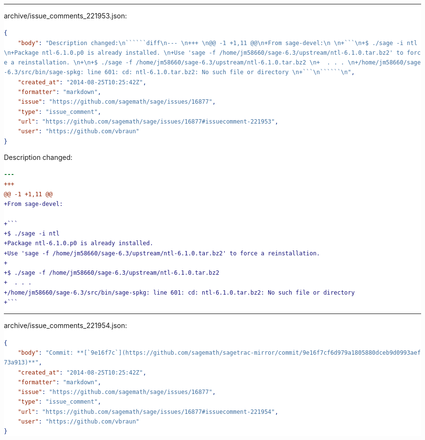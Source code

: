 

---

archive/issue_comments_221953.json:
```json
{
    "body": "Description changed:\n``````diff\n--- \n+++ \n@@ -1 +1,11 @@\n+From sage-devel:\n \n+```\n+$ ./sage -i ntl \n+Package ntl-6.1.0.p0 is already installed. \n+Use 'sage -f /home/jm58660/sage-6.3/upstream/ntl-6.1.0.tar.bz2' to force a reinstallation. \n+\n+$ ./sage -f /home/jm58660/sage-6.3/upstream/ntl-6.1.0.tar.bz2 \n+  . . . \n+/home/jm58660/sage-6.3/src/bin/sage-spkg: line 601: cd: ntl-6.1.0.tar.bz2: No such file or directory \n+```\n``````\n",
    "created_at": "2014-08-25T10:25:42Z",
    "formatter": "markdown",
    "issue": "https://github.com/sagemath/sage/issues/16877",
    "type": "issue_comment",
    "url": "https://github.com/sagemath/sage/issues/16877#issuecomment-221953",
    "user": "https://github.com/vbraun"
}
```

Description changed:
``````diff
--- 
+++ 
@@ -1 +1,11 @@
+From sage-devel:
 
+```
+$ ./sage -i ntl 
+Package ntl-6.1.0.p0 is already installed. 
+Use 'sage -f /home/jm58660/sage-6.3/upstream/ntl-6.1.0.tar.bz2' to force a reinstallation. 
+
+$ ./sage -f /home/jm58660/sage-6.3/upstream/ntl-6.1.0.tar.bz2 
+  . . . 
+/home/jm58660/sage-6.3/src/bin/sage-spkg: line 601: cd: ntl-6.1.0.tar.bz2: No such file or directory 
+```
``````




---

archive/issue_comments_221954.json:
```json
{
    "body": "Commit: **[`9e16f7c`](https://github.com/sagemath/sagetrac-mirror/commit/9e16f7cf6d979a1805880dceb9d0993aef73a913)**",
    "created_at": "2014-08-25T10:25:42Z",
    "formatter": "markdown",
    "issue": "https://github.com/sagemath/sage/issues/16877",
    "type": "issue_comment",
    "url": "https://github.com/sagemath/sage/issues/16877#issuecomment-221954",
    "user": "https://github.com/vbraun"
}
```
